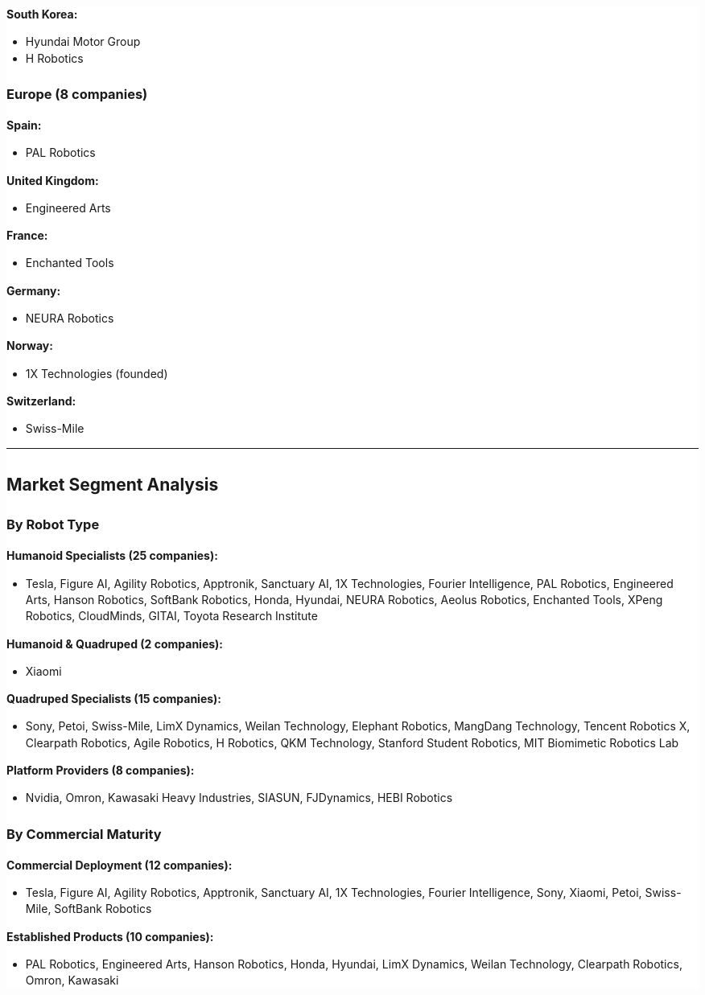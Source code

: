 **South Korea:**
- Hyundai Motor Group
- H Robotics

### Europe (8 companies)

**Spain:**
- PAL Robotics

**United Kingdom:**
- Engineered Arts

**France:**
- Enchanted Tools

**Germany:**
- NEURA Robotics

**Norway:**
- 1X Technologies (founded)

**Switzerland:**
- Swiss-Mile

---

## Market Segment Analysis

### By Robot Type

**Humanoid Specialists (25 companies):**
- Tesla, Figure AI, Agility Robotics, Apptronik, Sanctuary AI, 1X Technologies, Fourier Intelligence, PAL Robotics, Engineered Arts, Hanson Robotics, SoftBank Robotics, Honda, Hyundai, NEURA Robotics, Aeolus Robotics, Enchanted Tools, XPeng Robotics, CloudMinds, GITAI, Toyota Research Institute

**Humanoid & Quadruped (2 companies):**
- Xiaomi

**Quadruped Specialists (15 companies):**
- Sony, Petoi, Swiss-Mile, LimX Dynamics, Weilan Technology, Elephant Robotics, MangDang Technology, Tencent Robotics X, Clearpath Robotics, Agile Robotics, H Robotics, QKM Technology, Stanford Student Robotics, MIT Biomimetic Robotics Lab

**Platform Providers (8 companies):**
- Nvidia, Omron, Kawasaki Heavy Industries, SIASUN, FJDynamics, HEBI Robotics

### By Commercial Maturity

**Commercial Deployment (12 companies):**
- Tesla, Figure AI, Agility Robotics, Apptronik, Sanctuary AI, 1X Technologies, Fourier Intelligence, Sony, Xiaomi, Petoi, Swiss-Mile, SoftBank Robotics

**Established Products (10 companies):**
- PAL Robotics, Engineered Arts, Hanson Robotics, Honda, Hyundai, LimX Dynamics, Weilan Technology, Clearpath Robotics, Omron, Kawasaki
